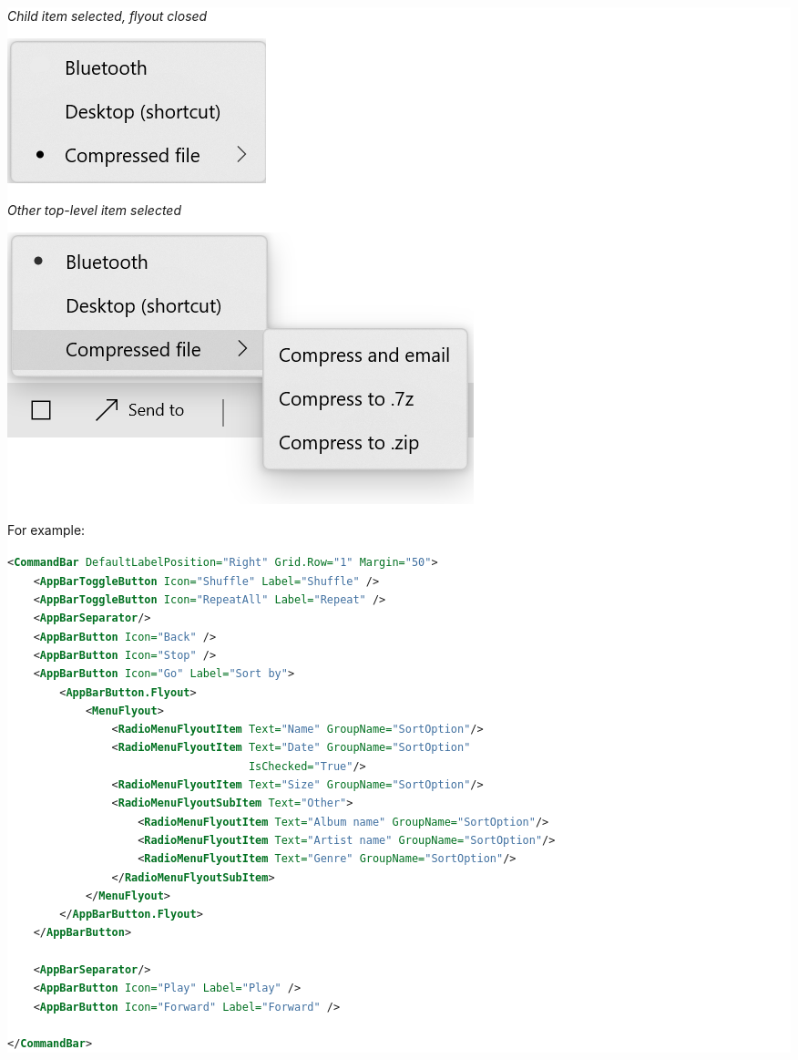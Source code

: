 *Child item selected, flyout closed*

![Child item selected, flyout closed](images/commandbar3.png)

*Other top-level item selected*

![Top-level item selected](images/commandbar1.PNG)	 

For example:

```xml
<CommandBar DefaultLabelPosition="Right" Grid.Row="1" Margin="50">
    <AppBarToggleButton Icon="Shuffle" Label="Shuffle" />
    <AppBarToggleButton Icon="RepeatAll" Label="Repeat" />
    <AppBarSeparator/>
    <AppBarButton Icon="Back" />
    <AppBarButton Icon="Stop" />
    <AppBarButton Icon="Go" Label="Sort by">
        <AppBarButton.Flyout>
            <MenuFlyout>
                <RadioMenuFlyoutItem Text="Name" GroupName="SortOption"/>
                <RadioMenuFlyoutItem Text="Date" GroupName="SortOption" 
                                     IsChecked="True"/>
                <RadioMenuFlyoutItem Text="Size" GroupName="SortOption"/>
                <RadioMenuFlyoutSubItem Text="Other">
                    <RadioMenuFlyoutItem Text="Album name" GroupName="SortOption"/>
                    <RadioMenuFlyoutItem Text="Artist name" GroupName="SortOption"/>
                    <RadioMenuFlyoutItem Text="Genre" GroupName="SortOption"/>
                </RadioMenuFlyoutSubItem>
            </MenuFlyout>
        </AppBarButton.Flyout>
    </AppBarButton>

    <AppBarSeparator/>
    <AppBarButton Icon="Play" Label="Play" />
    <AppBarButton Icon="Forward" Label="Forward" />

</CommandBar>
```
